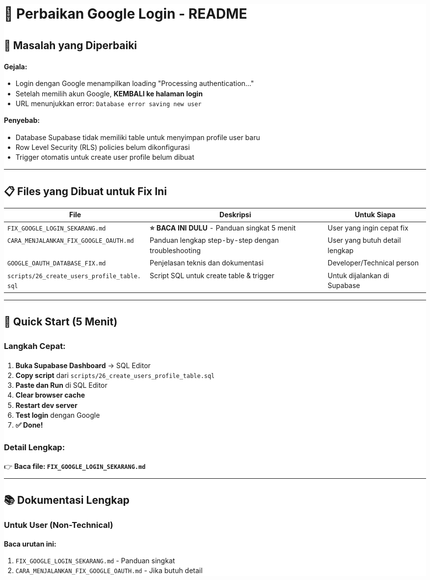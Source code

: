 # 🔧 Perbaikan Google Login - README

## 🎯 Masalah yang Diperbaiki

**Gejala:**
- Login dengan Google menampilkan loading "Processing authentication..."
- Setelah memilih akun Google, **KEMBALI ke halaman login**
- URL menunjukkan error: `Database error saving new user`

**Penyebab:**
- Database Supabase tidak memiliki table untuk menyimpan profile user baru
- Row Level Security (RLS) policies belum dikonfigurasi
- Trigger otomatis untuk create user profile belum dibuat

---

## 📋 Files yang Dibuat untuk Fix Ini

| File | Deskripsi | Untuk Siapa |
|------|-----------|-------------|
| `FIX_GOOGLE_LOGIN_SEKARANG.md` | **⭐ BACA INI DULU** - Panduan singkat 5 menit | User yang ingin cepat fix |
| `CARA_MENJALANKAN_FIX_GOOGLE_OAUTH.md` | Panduan lengkap step-by-step dengan troubleshooting | User yang butuh detail lengkap |
| `GOOGLE_OAUTH_DATABASE_FIX.md` | Penjelasan teknis dan dokumentasi | Developer/Technical person |
| `scripts/26_create_users_profile_table.sql` | Script SQL untuk create table & trigger | Untuk dijalankan di Supabase |

---

## 🚀 Quick Start (5 Menit)

### Langkah Cepat:

1. **Buka Supabase Dashboard** → SQL Editor
2. **Copy script** dari `scripts/26_create_users_profile_table.sql`
3. **Paste dan Run** di SQL Editor
4. **Clear browser cache**
5. **Restart dev server**
6. **Test login** dengan Google
7. **✅ Done!**

### Detail Lengkap:
👉 **Baca file: `FIX_GOOGLE_LOGIN_SEKARANG.md`**

---

## 📚 Dokumentasi Lengkap

### Untuk User (Non-Technical)
**Baca urutan ini:**
1. `FIX_GOOGLE_LOGIN_SEKARANG.md` - Panduan singkat
2. `CARA_MENJALANKAN_FIX_GOOGLE_OAUTH.md` - Jika butuh detail
